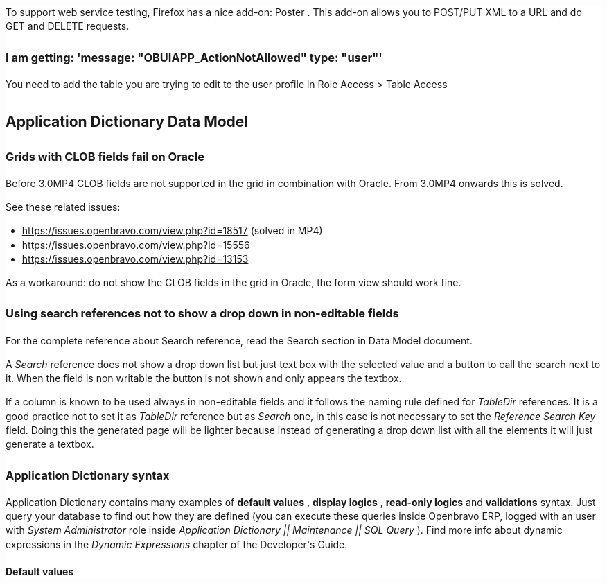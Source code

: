To support web service testing, Firefox has a nice add-on:  Poster  . This
add-on allows you to POST/PUT XML to a URL and do GET and DELETE requests.

###  I am getting: 'message: "OBUIAPP_ActionNotAllowed" type: "user"'

You need to add the table you are trying to edit to the user profile in Role
Access > Table Access

##  Application Dictionary Data Model

###  Grids with CLOB fields fail on Oracle

Before 3.0MP4 CLOB fields are not supported in the grid in combination with
Oracle. From 3.0MP4 onwards this is solved.

See these related issues:

  * https://issues.openbravo.com/view.php?id=18517  (solved in MP4) 
  * https://issues.openbravo.com/view.php?id=15556 
  * https://issues.openbravo.com/view.php?id=13153 

As a workaround: do not show the CLOB fields in the grid in Oracle, the form
view should work fine.

###  Using search references not to show a drop down in non-editable fields

For the complete reference about Search reference, read the Search section in
Data Model  document.

A _Search_ reference does not show a drop down list but just text box with the
selected value and a button to call the search next to it. When the field is
non writable the button is not shown and only appears the textbox.

If a column is known to be used always in non-editable fields and it follows
the naming rule defined for _TableDir_ references. It is a good practice not
to set it as _TableDir_ reference but as _Search_ one, in this case is not
necessary to set the _Reference Search Key_ field. Doing this the generated
page will be lighter because instead of generating a drop down list with all
the elements it will just generate a textbox.

###  Application Dictionary syntax

Application Dictionary contains many examples of **default values** ,
**display logics** , **read-only logics** and **validations** syntax. Just
query your database to find out how they are defined (you can execute these
queries inside Openbravo ERP, logged with an user with _System Administrator_
role inside _Application Dictionary || Maintenance || SQL Query_ ). Find more
info about dynamic expressions in the  _Dynamic Expressions_ chapter of the
Developer's Guide.

####  Default values
